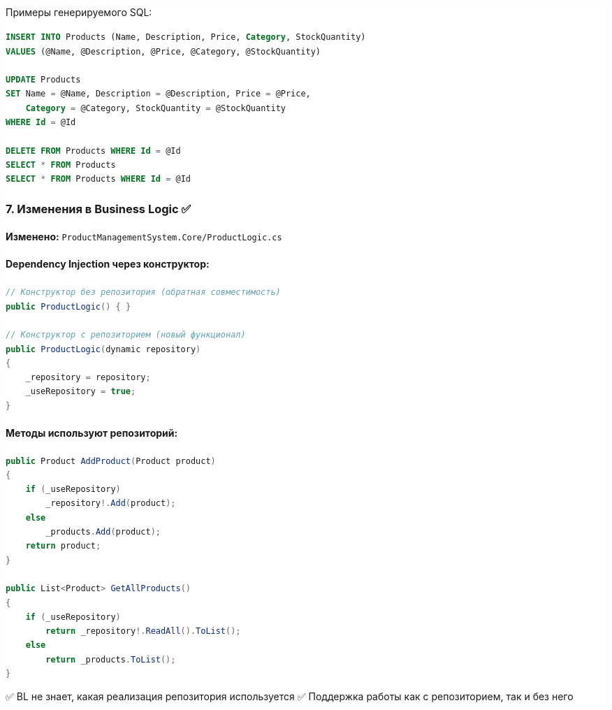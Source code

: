 Примеры генерируемого SQL:
```sql
INSERT INTO Products (Name, Description, Price, Category, StockQuantity) 
VALUES (@Name, @Description, @Price, @Category, @StockQuantity)

UPDATE Products 
SET Name = @Name, Description = @Description, Price = @Price, 
    Category = @Category, StockQuantity = @StockQuantity 
WHERE Id = @Id

DELETE FROM Products WHERE Id = @Id
SELECT * FROM Products
SELECT * FROM Products WHERE Id = @Id
```

### 7. Изменения в Business Logic ✅
**Изменено:** `ProductManagementSystem.Core/ProductLogic.cs`

#### Dependency Injection через конструктор:
```csharp
// Конструктор без репозитория (обратная совместимость)
public ProductLogic() { }

// Конструктор с репозиторием (новый функционал)
public ProductLogic(dynamic repository) 
{
    _repository = repository;
    _useRepository = true;
}
```

#### Методы используют репозиторий:
```csharp
public Product AddProduct(Product product)
{
    if (_useRepository)
        _repository!.Add(product);
    else
        _products.Add(product);
    return product;
}

public List<Product> GetAllProducts()
{
    if (_useRepository)
        return _repository!.ReadAll().ToList();
    else
        return _products.ToList();
}
```

✅ BL не знает, какая реализация репозитория используется
✅ Поддержка работы как с репозиторием, так и без него
